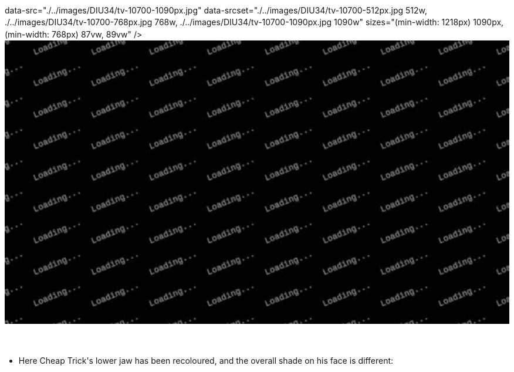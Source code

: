   data-src="./../images/DIU34/tv-10700-1090px.jpg"
  data-srcset="./../images/DIU34/tv-10700-512px.jpg 512w,
  ./../images/DIU34/tv-10700-768px.jpg 768w,
  ./../images/DIU34/tv-10700-1090px.jpg 1090w"
  sizes="(min-width: 1218px) 1090px,
  (min-width: 768px) 87vw,
  89vw" />
 <img width="100%" height="100%" class="lazyload" src="./../images/loading.jpg"
  data-src="./../images/DIU34/bd-10700-1090px.jpg"
  data-srcset="./../images/DIU34/bd-10700-512px.jpg 512w,
  ./../images/DIU34/bd-10700-768px.jpg 768w,
  ./../images/DIU34/bd-10700-1090px.jpg 1090w"
  sizes="(min-width: 1218px) 1090px,
  (min-width: 768px) 87vw,
  89vw" />
</div>

<br>

- Here Cheap Trick's lower jaw has been recoloured, and the overall shade on his face is different:

<div id="container1" class="twentytwenty-container">